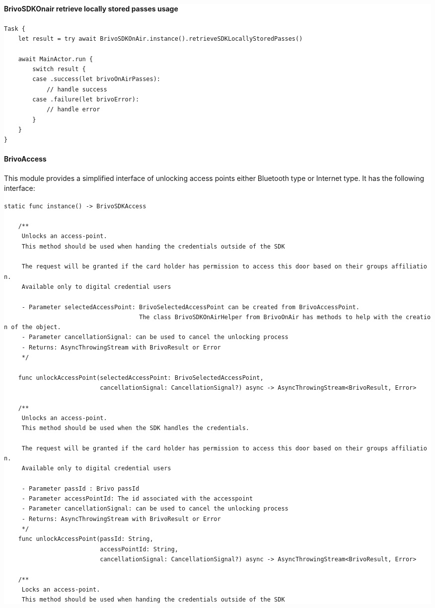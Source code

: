 #### BrivoSDKOnair retrieve locally stored passes usage
```
Task {
    let result = try await BrivoSDKOnAir.instance().retrieveSDKLocallyStoredPasses()

    await MainActor.run {
        switch result {
        case .success(let brivoOnAirPasses):
            // handle success
        case .failure(let brivoError):
            // handle error
        }
    }
}
```

 <a id="brivo_access"></a>
#### BrivoAccess
This module provides a simplified interface of unlocking access points either Bluetooth type or Internet type. It has the following interface:
```
static func instance() -> BrivoSDKAccess

    /**
     Unlocks an access-point.
     This method should be used when handing the credentials outside of the SDK

     The request will be granted if the card holder has permission to access this door based on their groups affiliation.
     Available only to digital credential users

     - Parameter selectedAccessPoint: BrivoSelectedAccessPoint can be created from BrivoAccessPoint.
                                      The class BrivoSDKOnAirHelper from BrivoOnAir has methods to help with the creation of the object.
     - Parameter cancellationSignal: can be used to cancel the unlocking process
     - Returns: AsyncThrowingStream with BrivoResult or Error
     */

    func unlockAccessPoint(selectedAccessPoint: BrivoSelectedAccessPoint,
                           cancellationSignal: CancellationSignal?) async -> AsyncThrowingStream<BrivoResult, Error>

    /**
     Unlocks an access-point.
     This method should be used when the SDK handles the credentials.

     The request will be granted if the card holder has permission to access this door based on their groups affiliation.
     Available only to digital credential users

     - Parameter passId : Brivo passId
     - Parameter accessPointId: The id associated with the accesspoint
     - Parameter cancellationSignal: can be used to cancel the unlocking process
     - Returns: AsyncThrowingStream with BrivoResult or Error
     */
    func unlockAccessPoint(passId: String,
                           accessPointId: String,
                           cancellationSignal: CancellationSignal?) async -> AsyncThrowingStream<BrivoResult, Error>

    /**
     Locks an access-point.
     This method should be used when handing the credentials outside of the SDK
```